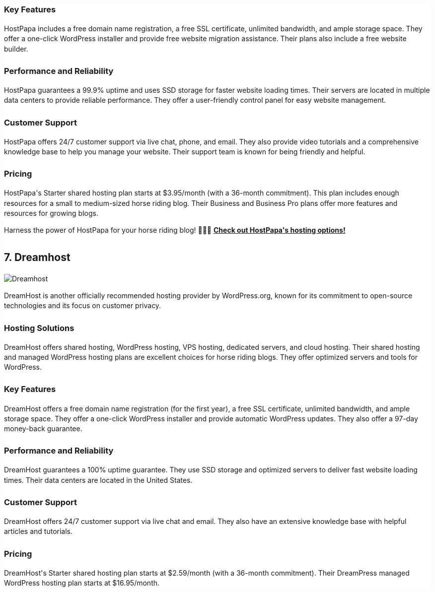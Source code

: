 ### Key Features
HostPapa includes a free domain name registration, a free SSL certificate, unlimited bandwidth, and ample storage space. They offer a one-click WordPress installer and provide free website migration assistance. Their plans also include a free website builder.

### Performance and Reliability
HostPapa guarantees a 99.9% uptime and uses SSD storage for faster website loading times. Their servers are located in multiple data centers to provide reliable performance. They offer a user-friendly control panel for easy website management.

### Customer Support
HostPapa offers 24/7 customer support via live chat, phone, and email. They also provide video tutorials and a comprehensive knowledge base to help you manage your website. Their support team is known for being friendly and helpful.

### Pricing
HostPapa's Starter shared hosting plan starts at $3.95/month (with a 36-month commitment). This plan includes enough resources for a small to medium-sized horse riding blog. Their Business and Business Pro plans offer more features and resources for growing blogs.

Harness the power of HostPapa for your horse riding blog! 🐴🇨🇦 [**Check out HostPapa's hosting options!**](https://snipitx.com/hostpapa-jy)

## 7. Dreamhost

![Dreamhost](https://i.imgur.com/rXIg8ip.jpeg "Dreamhost Hosting")

DreamHost is another officially recommended hosting provider by WordPress.org, known for its commitment to open-source technologies and its focus on customer privacy.

### Hosting Solutions
DreamHost offers shared hosting, WordPress hosting, VPS hosting, dedicated servers, and cloud hosting. Their shared hosting and managed WordPress hosting plans are excellent choices for horse riding blogs. They offer optimized servers and tools for WordPress.

### Key Features
DreamHost offers a free domain name registration (for the first year), a free SSL certificate, unlimited bandwidth, and ample storage space. They offer a one-click WordPress installer and provide automatic WordPress updates. They also offer a 97-day money-back guarantee.

### Performance and Reliability
DreamHost guarantees a 100% uptime guarantee. They use SSD storage and optimized servers to deliver fast website loading times. Their data centers are located in the United States.

### Customer Support
DreamHost offers 24/7 customer support via live chat and email. They also have an extensive knowledge base with helpful articles and tutorials.

### Pricing
DreamHost's Starter shared hosting plan starts at $2.59/month (with a 36-month commitment). Their DreamPress managed WordPress hosting plan starts at $16.95/month.
